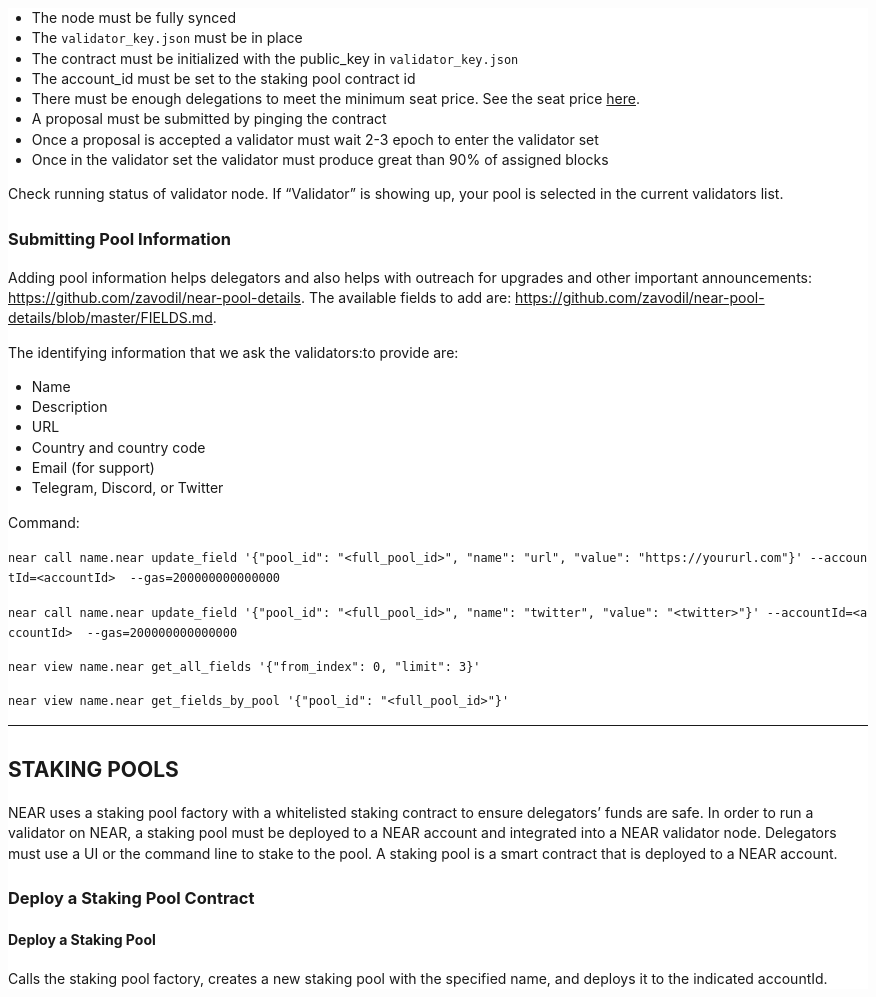 * The node must be fully synced
* The `validator_key.json` must be in place
* The contract must be initialized with the public_key in `validator_key.json`
* The account_id must be set to the staking pool contract id
* There must be enough delegations to meet the minimum seat price. See the seat price [here](https://explorer.mainnet.near.org/nodes/validators).
* A proposal must be submitted by pinging the contract
* Once a proposal is accepted a validator must wait 2-3 epoch to enter the validator set
* Once in the validator set the validator must produce great than 90% of assigned blocks

Check running status of validator node. If “Validator” is showing up, your pool is selected in the current validators list.

### Submitting Pool Information
Adding pool information helps delegators and also helps with outreach for upgrades and other important announcements: https://github.com/zavodil/near-pool-details.
The available fields to add are: https://github.com/zavodil/near-pool-details/blob/master/FIELDS.md.

The identifying information that we ask the validators:to provide are:
- Name
- Description
- URL
- Country and country code
- Email (for support)
- Telegram, Discord, or Twitter

Command:

```
near call name.near update_field '{"pool_id": "<full_pool_id>", "name": "url", "value": "https://yoururl.com"}' --accountId=<accountId>  --gas=200000000000000
```
```
near call name.near update_field '{"pool_id": "<full_pool_id>", "name": "twitter", "value": "<twitter>"}' --accountId=<accountId>  --gas=200000000000000
```
```
near view name.near get_all_fields '{"from_index": 0, "limit": 3}'
```
```
near view name.near get_fields_by_pool '{"pool_id": "<full_pool_id>"}'
```
---

## STAKING POOLS
NEAR uses a staking pool factory with a whitelisted staking contract to ensure delegators’ funds are safe. In order to run a validator on NEAR, a staking pool must be deployed to a NEAR account and integrated into a NEAR validator node. Delegators must use a UI or the command line to stake to the pool. A staking pool is a smart contract that is deployed to a NEAR account.

### Deploy a Staking Pool Contract
#### Deploy a Staking Pool
Calls the staking pool factory, creates a new staking pool with the specified name, and deploys it to the indicated accountId.
